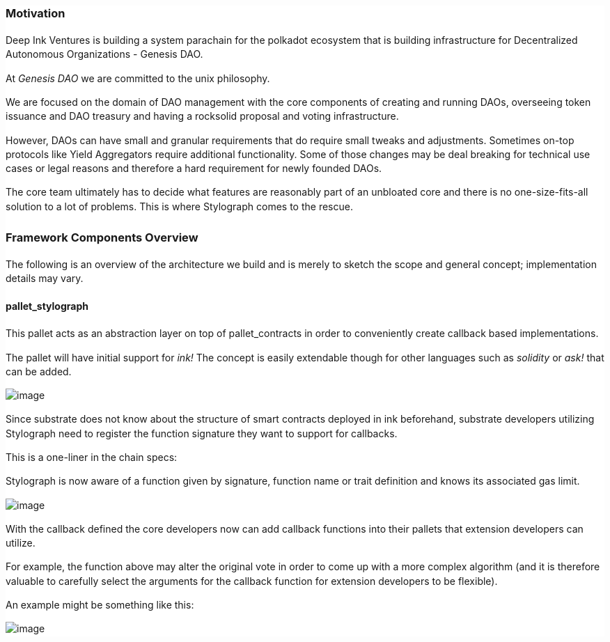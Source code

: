 
### Motivation
Deep Ink Ventures is building a system parachain for the polkadot ecosystem that is building infrastructure for Decentralized Autonomous Organizations - Genesis DAO. 

At *Genesis DAO* we are committed to the unix philosophy. 

We are focused on the domain of DAO management with the core components of creating and running DAOs, overseeing token issuance and DAO treasury and having a rocksolid proposal and voting infrastructure.

However, DAOs can have small and granular requirements that do require small tweaks and adjustments. Sometimes on-top protocols like Yield Aggregators require additional functionality. Some of those changes may be deal breaking for technical use cases or legal reasons and therefore a hard requirement for newly founded DAOs.

The core team ultimately has to decide what features are reasonably part of an unbloated core and there is no one-size-fits-all solution to a lot of problems. This is where Stylograph comes to the rescue.

### Framework Components Overview

The following is an overview of the architecture we build and is merely to sketch the scope and general concept; implementation details may vary.

#### pallet_stylograph
This pallet acts as an abstraction layer on top of pallet_contracts in order to conveniently create callback based implementations.

The pallet will have initial support for *ink!* The concept is easily extendable though for other languages such as *solidity* or *ask!* that can be added.

![image](https://user-images.githubusercontent.com/120174523/236872194-471198c3-48d8-4acc-842b-0ac450929908.png)


Since substrate does not know about the structure of smart contracts deployed in ink beforehand, substrate developers utilizing Stylograph need to register the function signature they want to support for callbacks.

This is a one-liner in the chain specs:

Stylograph is now aware of a function given by signature, function name or trait definition and knows its associated gas limit.

![image](https://user-images.githubusercontent.com/120174523/236872381-418dacb9-e776-4f5f-af0a-1c133196c2dc.png)

With the callback defined the core developers now can add callback functions into their pallets that extension developers can utilize. 

For example, the function above may alter the original vote in order to come up with a more complex algorithm (and it is therefore valuable to carefully select the arguments for the callback function for extension developers to be flexible).

An example might be something like this:

![image](https://user-images.githubusercontent.com/120174523/236872439-2b1cc9aa-0a5f-4982-9fc2-723828e7cfb5.png)
